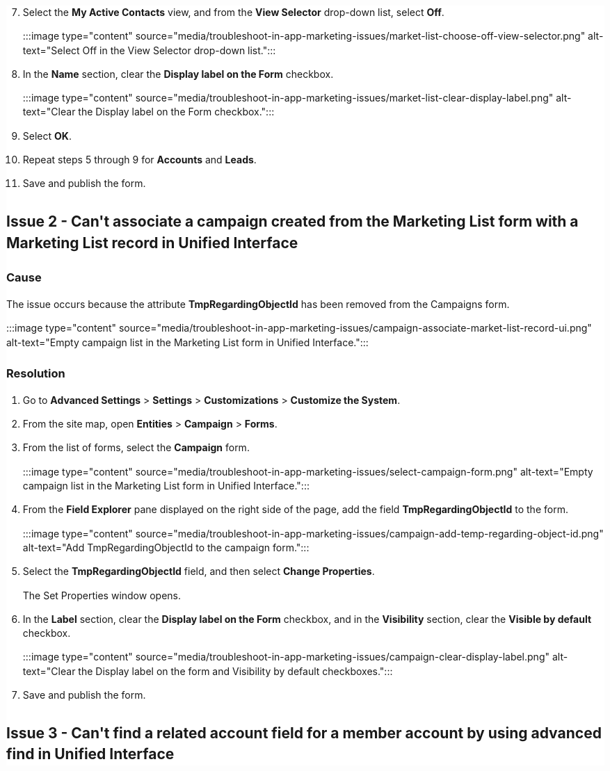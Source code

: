 7. Select the **My Active Contacts** view, and from the **View Selector** drop-down list, select **Off**.

    :::image type="content" source="media/troubleshoot-in-app-marketing-issues/market-list-choose-off-view-selector.png" alt-text="Select Off in the View Selector drop-down list.":::

8. In the **Name** section, clear the **Display label on the Form** checkbox.

     :::image type="content" source="media/troubleshoot-in-app-marketing-issues/market-list-clear-display-label.png" alt-text="Clear the Display label on the Form checkbox.":::

9. Select **OK**.
10. Repeat steps 5 through 9 for **Accounts** and **Leads**.
11. Save and publish the form.

## Issue 2 - Can't associate a campaign created from the Marketing List form with a Marketing List record in Unified Interface

### Cause

The issue occurs because the attribute **TmpRegardingObjectId** has been removed from the Campaigns form.

:::image type="content" source="media/troubleshoot-in-app-marketing-issues/campaign-associate-market-list-record-ui.png" alt-text="Empty campaign list in the Marketing List form in Unified Interface.":::

### Resolution

1. Go to **Advanced Settings** > **Settings** > **Customizations** > **Customize the System**.
2. From the site map, open **Entities** > **Campaign** > **Forms**.
3. From the list of forms, select the **Campaign** form.

   :::image type="content" source="media/troubleshoot-in-app-marketing-issues/select-campaign-form.png" alt-text="Empty campaign list in the Marketing List form in Unified Interface.":::

4. From the **Field Explorer** pane displayed on the right side of the page, add the field **TmpRegardingObjectId** to the form.

   :::image type="content" source="media/troubleshoot-in-app-marketing-issues/campaign-add-temp-regarding-object-id.png" alt-text="Add TmpRegardingObjectId to the campaign form.":::

5. Select the **TmpRegardingObjectId** field, and then select **Change Properties**.

    The Set Properties window opens.

6. In the **Label** section, clear the **Display label on the Form** checkbox, and in the **Visibility** section, clear the **Visible by default** checkbox.

   :::image type="content" source="media/troubleshoot-in-app-marketing-issues/campaign-clear-display-label.png" alt-text="Clear the Display label on the form and Visibility by default checkboxes.":::

7. Save and publish the form.

## Issue 3 - Can't find a related account field for a member account by using advanced find in Unified Interface
